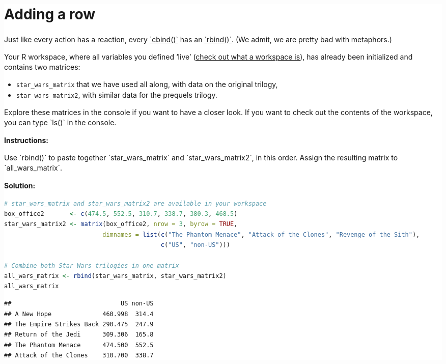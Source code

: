 # Adding a row

<p>
Just like every action has a reaction, every
<a href="http://www.rdocumentation.org/packages/base/functions/cbind" target="_blank" rel="noopener noreferrer">`cbind()`</a>
has an
<a href="http://www.rdocumentation.org/packages/base/functions/cbind" target="_blank" rel="noopener noreferrer">`rbind()`</a>.
(We admit, we are pretty bad with metaphors.)
</p>
<p>
Your R workspace, where all variables you defined ‘live’
(<a href="http://www.statmethods.net/interface/workspace.html" target="_blank" rel="noopener noreferrer">check
out what a workspace is</a>), has already been initialized and contains
two matrices:
</p>

-   `star_wars_matrix` that we have used all along, with data on the
    original trilogy,
-   `star_wars_matrix2`, with similar data for the prequels trilogy.

<p>
Explore these matrices in the console if you want to have a closer look.
If you want to check out the contents of the workspace, you can type
`ls()` in the console.
</p>

**Instructions:**

<p>
Use `rbind()` to paste together `star_wars_matrix` and
`star_wars_matrix2`, in this order. Assign the resulting matrix to
`all_wars_matrix`.
</p>

**Solution:**

``` r
# star_wars_matrix and star_wars_matrix2 are available in your workspace
box_office2       <- c(474.5, 552.5, 310.7, 338.7, 380.3, 468.5)
star_wars_matrix2 <- matrix(box_office2, nrow = 3, byrow = TRUE,
                           dimnames = list(c("The Phantom Menace", "Attack of the Clones", "Revenge of the Sith"), 
                                           c("US", "non-US")))

# Combine both Star Wars trilogies in one matrix
all_wars_matrix <- rbind(star_wars_matrix, star_wars_matrix2)
all_wars_matrix
```

    ##                              US non-US
    ## A New Hope              460.998  314.4
    ## The Empire Strikes Back 290.475  247.9
    ## Return of the Jedi      309.306  165.8
    ## The Phantom Menace      474.500  552.5
    ## Attack of the Clones    310.700  338.7